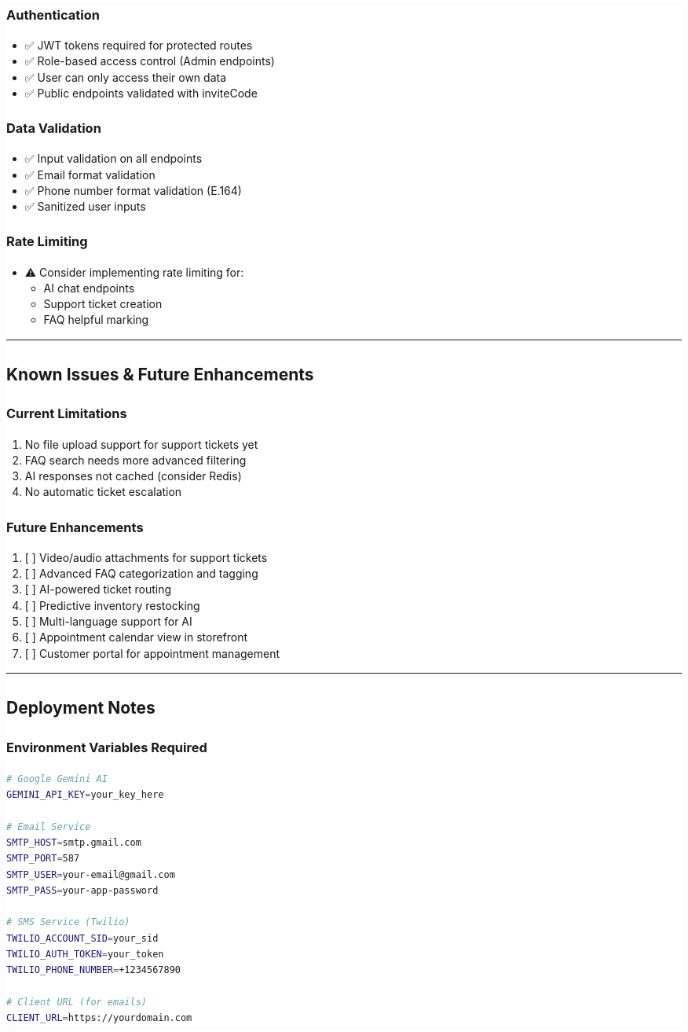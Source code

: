 ### Authentication
- ✅ JWT tokens required for protected routes
- ✅ Role-based access control (Admin endpoints)
- ✅ User can only access their own data
- ✅ Public endpoints validated with inviteCode

### Data Validation
- ✅ Input validation on all endpoints
- ✅ Email format validation
- ✅ Phone number format validation (E.164)
- ✅ Sanitized user inputs

### Rate Limiting
- ⚠️ Consider implementing rate limiting for:
  - AI chat endpoints
  - Support ticket creation
  - FAQ helpful marking

---

## Known Issues & Future Enhancements

### Current Limitations
1. No file upload support for support tickets yet
2. FAQ search needs more advanced filtering
3. AI responses not cached (consider Redis)
4. No automatic ticket escalation

### Future Enhancements
1. [ ] Video/audio attachments for support tickets
2. [ ] Advanced FAQ categorization and tagging
3. [ ] AI-powered ticket routing
4. [ ] Predictive inventory restocking
5. [ ] Multi-language support for AI
6. [ ] Appointment calendar view in storefront
7. [ ] Customer portal for appointment management

---

## Deployment Notes

### Environment Variables Required
```bash
# Google Gemini AI
GEMINI_API_KEY=your_key_here

# Email Service
SMTP_HOST=smtp.gmail.com
SMTP_PORT=587
SMTP_USER=your-email@gmail.com
SMTP_PASS=your-app-password

# SMS Service (Twilio)
TWILIO_ACCOUNT_SID=your_sid
TWILIO_AUTH_TOKEN=your_token
TWILIO_PHONE_NUMBER=+1234567890

# Client URL (for emails)
CLIENT_URL=https://yourdomain.com
```
